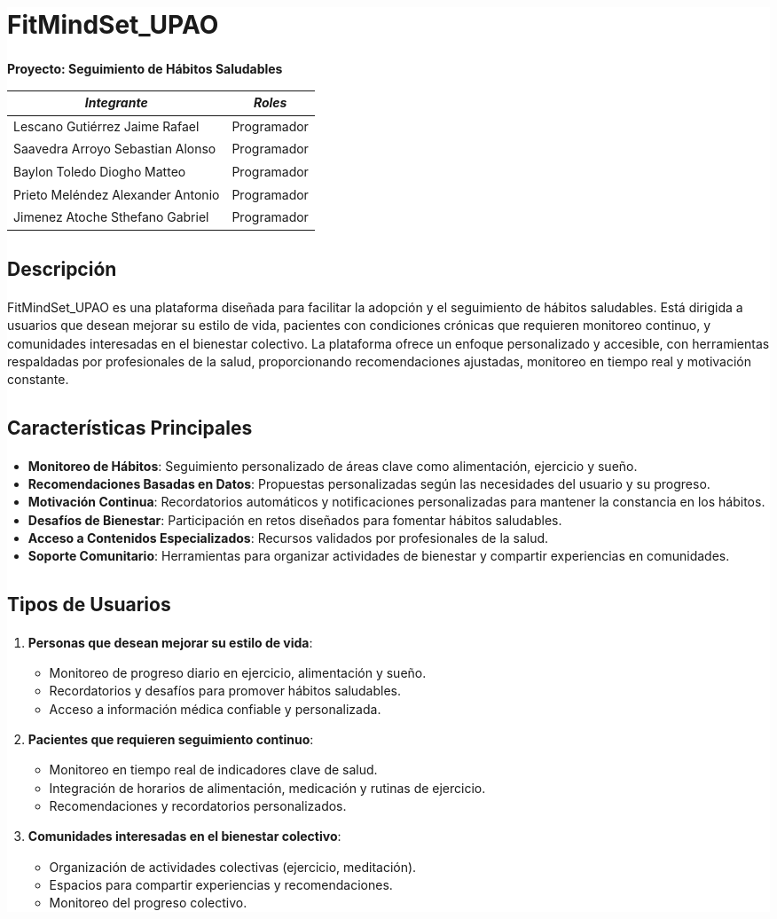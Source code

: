 # **FitMindSet_UPAO**
**Proyecto: Seguimiento de Hábitos Saludables**

| *Integrante*                           | *Roles*        |
|----------------------------------------|----------------|
| Lescano Gutiérrez Jaime Rafael         | Programador    |
| Saavedra Arroyo Sebastian Alonso       | Programador    |
| Baylon Toledo Diogho Matteo            | Programador    |
| Prieto Meléndez Alexander Antonio      | Programador    |
| Jimenez Atoche Sthefano Gabriel        | Programador    |
## **Descripción**
FitMindSet_UPAO es una plataforma diseñada para facilitar la adopción y el seguimiento de hábitos saludables. Está dirigida a usuarios que desean mejorar su estilo de vida, pacientes con condiciones crónicas que requieren monitoreo continuo, y comunidades interesadas en el bienestar colectivo. La plataforma ofrece un enfoque personalizado y accesible, con herramientas respaldadas por profesionales de la salud, proporcionando recomendaciones ajustadas, monitoreo en tiempo real y motivación constante.

## **Características Principales**
- **Monitoreo de Hábitos**: Seguimiento personalizado de áreas clave como alimentación, ejercicio y sueño.
- **Recomendaciones Basadas en Datos**: Propuestas personalizadas según las necesidades del usuario y su progreso.
- **Motivación Continua**: Recordatorios automáticos y notificaciones personalizadas para mantener la constancia en los hábitos.
- **Desafíos de Bienestar**: Participación en retos diseñados para fomentar hábitos saludables.
- **Acceso a Contenidos Especializados**: Recursos validados por profesionales de la salud.
- **Soporte Comunitario**: Herramientas para organizar actividades de bienestar y compartir experiencias en comunidades.

## **Tipos de Usuarios**
1. **Personas que desean mejorar su estilo de vida**:
   - Monitoreo de progreso diario en ejercicio, alimentación y sueño.
   - Recordatorios y desafíos para promover hábitos saludables.
   - Acceso a información médica confiable y personalizada.

2. **Pacientes que requieren seguimiento continuo**:
   - Monitoreo en tiempo real de indicadores clave de salud.
   - Integración de horarios de alimentación, medicación y rutinas de ejercicio.
   - Recomendaciones y recordatorios personalizados.

3. **Comunidades interesadas en el bienestar colectivo**:
   - Organización de actividades colectivas (ejercicio, meditación).
   - Espacios para compartir experiencias y recomendaciones.
   - Monitoreo del progreso colectivo.
